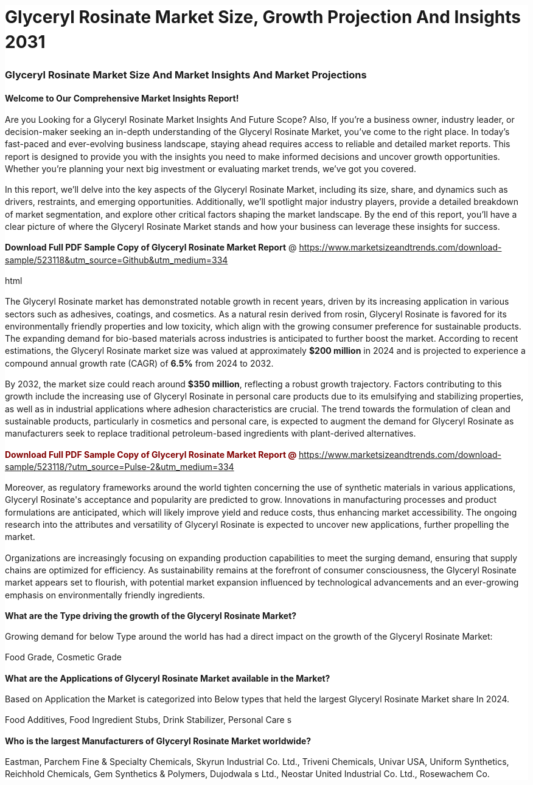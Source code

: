 <h1> Glyceryl Rosinate Market Size, Growth Projection And Insights 2031</h1><div class="" data-test-id=""><h3><span class="">Glyceryl Rosinate Market Size And Market Insights And Market Projections</span></h3></div><div class="" data-test-id=""><p><strong>Welcome to Our Comprehensive Market Insights Report!</strong></p><p>Are you Looking for a Glyceryl Rosinate Market Insights And Future Scope? Also, If you&rsquo;re a business owner, industry leader, or decision-maker seeking an in-depth understanding of the Glyceryl Rosinate Market, you&rsquo;ve come to the right place. In today&rsquo;s fast-paced and ever-evolving business landscape, staying ahead requires access to reliable and detailed market reports. This report is designed to provide you with the insights you need to make informed decisions and uncover growth opportunities. Whether you&rsquo;re planning your next big investment or evaluating market trends, we&rsquo;ve got you covered.</p><p>In this report, we&rsquo;ll delve into the key aspects of the Glyceryl Rosinate Market, including its size, share, and dynamics such as drivers, restraints, and emerging opportunities. Additionally, we&rsquo;ll spotlight major industry players, provide a detailed breakdown of market segmentation, and explore other critical factors shaping the market landscape. By the end of this report, you&rsquo;ll have a clear picture of where the Glyceryl Rosinate Market stands and how your business can leverage these insights for success.</p><p><strong>Download Full PDF Sample Copy of Glyceryl Rosinate Market Report</strong> @ <a href="https://www.marketsizeandtrends.com/download-sample/523118&utm_source=Github&utm_medium=334" target="_blank">https://www.marketsizeandtrends.com/download-sample/523118&utm_source=Github&utm_medium=334</a></p></div><div class="" data-test-id=""><p><span class="">html<p>The Glyceryl Rosinate market has demonstrated notable growth in recent years, driven by its increasing application in various sectors such as adhesives, coatings, and cosmetics. As a natural resin derived from rosin, Glyceryl Rosinate is favored for its environmentally friendly properties and low toxicity, which align with the growing consumer preference for sustainable products. The expanding demand for bio-based materials across industries is anticipated to further boost the market. According to recent estimations, the Glyceryl Rosinate market size was valued at approximately <strong>$200 million</strong> in 2024 and is projected to experience a compound annual growth rate (CAGR) of <strong>6.5%</strong> from 2024 to 2032.</p><p>By 2032, the market size could reach around <strong>$350 million</strong>, reflecting a robust growth trajectory. Factors contributing to this growth include the increasing use of Glyceryl Rosinate in personal care products due to its emulsifying and stabilizing properties, as well as in industrial applications where adhesion characteristics are crucial. The trend towards the formulation of clean and sustainable products, particularly in cosmetics and personal care, is expected to augment the demand for Glyceryl Rosinate as manufacturers seek to replace traditional petroleum-based ingredients with plant-derived alternatives.</p><p><strong><span style="color: #800000;">Download Full PDF Sample Copy of Glyceryl Rosinate Market Report @</span>&nbsp;</strong><a href="https://www.marketsizeandtrends.com/download-sample/523118/?utm_source=Pulse-2&amp;utm_medium=334">https://www.marketsizeandtrends.com/download-sample/523118/?utm_source=Pulse-2&amp;utm_medium=334</a></p><p>Moreover, as regulatory frameworks around the world tighten concerning the use of synthetic materials in various applications, Glyceryl Rosinate's acceptance and popularity are predicted to grow. Innovations in manufacturing processes and product formulations are anticipated, which will likely improve yield and reduce costs, thus enhancing market accessibility. The ongoing research into the attributes and versatility of Glyceryl Rosinate is expected to uncover new applications, further propelling the market.</p><p>Organizations are increasingly focusing on expanding production capabilities to meet the surging demand, ensuring that supply chains are optimized for efficiency. As sustainability remains at the forefront of consumer consciousness, the Glyceryl Rosinate market appears set to flourish, with potential market expansion influenced by technological advancements and an ever-growing emphasis on environmentally friendly ingredients.</p></span></p><p><strong><span class="">What are the&nbsp;Type driving the growth of the Glyceryl Rosinate Market?</span></strong></p></div><div class="" data-test-id=""><p><span class="">Growing demand for below Type around the world has had a direct impact on the growth of the Glyceryl Rosinate Market:</span></p></div><div class="" data-test-id=""><p>Food Grade, Cosmetic Grade</p><p><span class=""><strong>What are the&nbsp;Applications&nbsp;of Glyceryl Rosinate Market available in the Market?</strong></span></p></div><div class="" data-test-id=""><p><span class="">Based on Application the Market is categorized into Below types that held the largest Glyceryl Rosinate Market share In 2024.</span></p></div><div class="" data-test-id=""><p><span class="">Food Additives, Food Ingredient Stubs, Drink Stabilizer, Personal Care s</span></p><p><span class=""><strong>Who is the largest Manufacturers of Glyceryl Rosinate Market worldwide?</strong></span></p></div><div class="" data-test-id=""><p><span class="">Eastman, Parchem Fine & Specialty Chemicals, Skyrun Industrial Co. Ltd., Triveni Chemicals, Univar USA, Uniform Synthetics, Reichhold Chemicals, Gem Synthetics & Polymers, Dujodwala s Ltd., Neostar United Industrial Co. Ltd., Rosewachem Co.